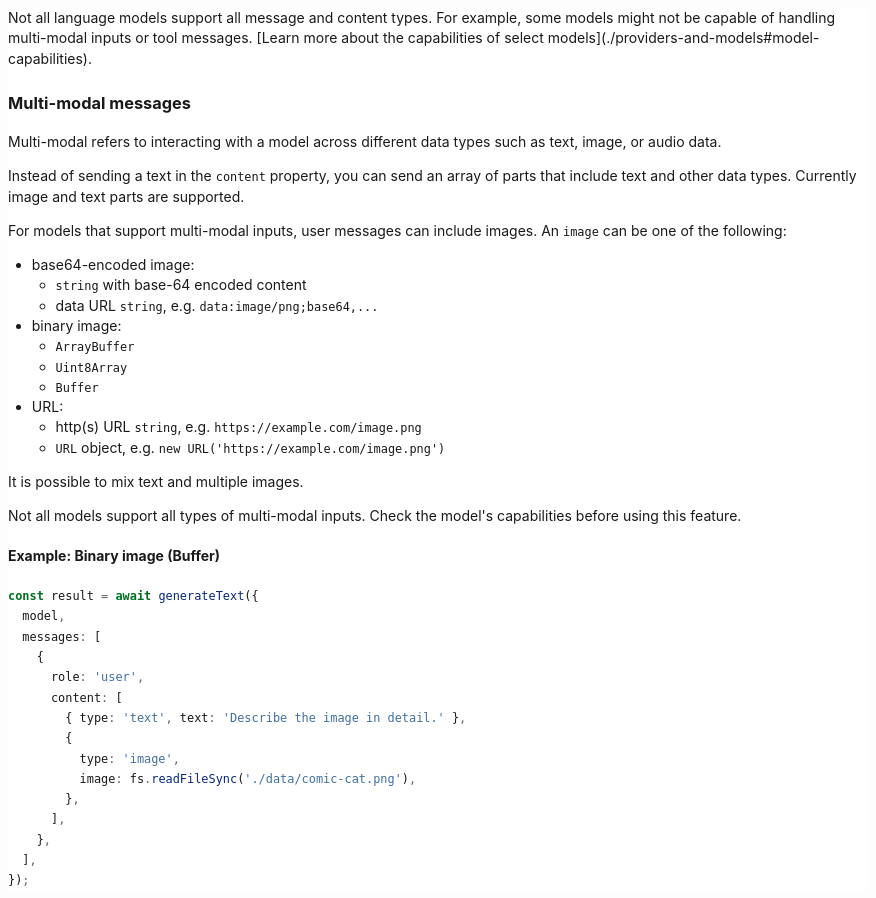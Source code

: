<Note type="warning">
  Not all language models support all message and content types. For example,
  some models might not be capable of handling multi-modal inputs or tool
  messages. [Learn more about the capabilities of select
  models](./providers-and-models#model-capabilities).
</Note>

### Multi-modal messages

<Note>
  Multi-modal refers to interacting with a model across different data types
  such as text, image, or audio data.
</Note>

Instead of sending a text in the `content` property, you can send an array of parts that include text and other data types.
Currently image and text parts are supported.

For models that support multi-modal inputs, user messages can include images. An `image` can be one of the following:

- base64-encoded image:
  - `string` with base-64 encoded content
  - data URL `string`, e.g. `data:image/png;base64,...`
- binary image:
  - `ArrayBuffer`
  - `Uint8Array`
  - `Buffer`
- URL:
  - http(s) URL `string`, e.g. `https://example.com/image.png`
  - `URL` object, e.g. `new URL('https://example.com/image.png')`

It is possible to mix text and multiple images.

<Note type="warning">
  Not all models support all types of multi-modal inputs. Check the model's
  capabilities before using this feature.
</Note>

#### Example: Binary image (Buffer)

```ts highlight="8-11"
const result = await generateText({
  model,
  messages: [
    {
      role: 'user',
      content: [
        { type: 'text', text: 'Describe the image in detail.' },
        {
          type: 'image',
          image: fs.readFileSync('./data/comic-cat.png'),
        },
      ],
    },
  ],
});
```
